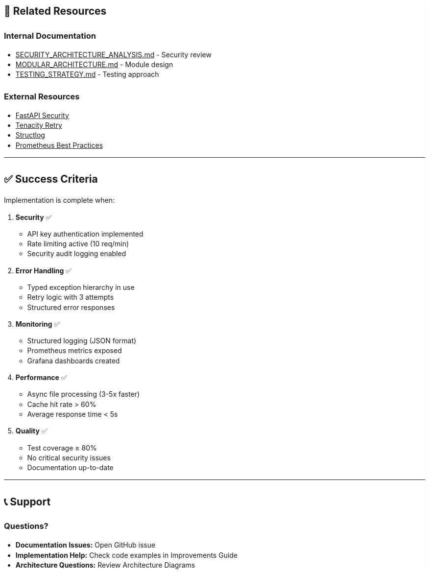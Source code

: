 
## 🔗 Related Resources

### Internal Documentation
- [SECURITY_ARCHITECTURE_ANALYSIS.md](./SECURITY_ARCHITECTURE_ANALYSIS.md) - Security review
- [MODULAR_ARCHITECTURE.md](./MODULAR_ARCHITECTURE.md) - Module design
- [TESTING_STRATEGY.md](./TESTING_STRATEGY.md) - Testing approach

### External Resources
- [FastAPI Security](https://fastapi.tiangolo.com/tutorial/security/)
- [Tenacity Retry](https://tenacity.readthedocs.io/)
- [Structlog](https://www.structlog.org/)
- [Prometheus Best Practices](https://prometheus.io/docs/practices/)

---

## ✅ Success Criteria

Implementation is complete when:

1. **Security** ✅
   - API key authentication implemented
   - Rate limiting active (10 req/min)
   - Security audit logging enabled

2. **Error Handling** ✅
   - Typed exception hierarchy in use
   - Retry logic with 3 attempts
   - Structured error responses

3. **Monitoring** ✅
   - Structured logging (JSON format)
   - Prometheus metrics exposed
   - Grafana dashboards created

4. **Performance** ✅
   - Async file processing (3-5x faster)
   - Cache hit rate > 60%
   - Average response time < 5s

5. **Quality** ✅
   - Test coverage ≥ 80%
   - No critical security issues
   - Documentation up-to-date

---

## 📞 Support

### Questions?
- **Documentation Issues:** Open GitHub issue
- **Implementation Help:** Check code examples in Improvements Guide
- **Architecture Questions:** Review Architecture Diagrams
